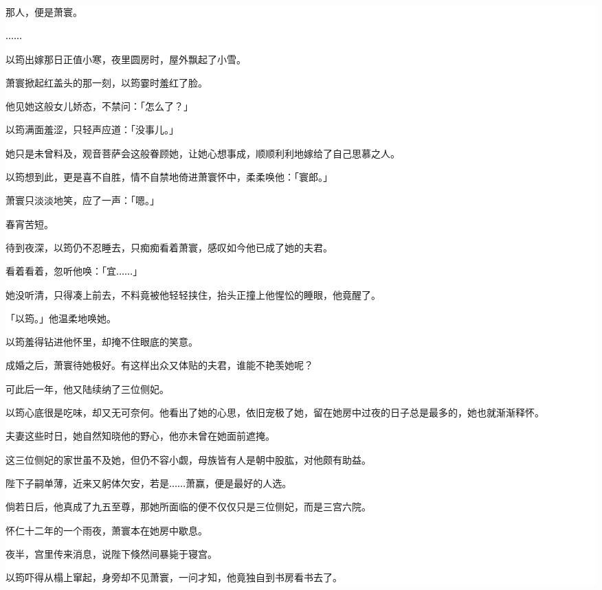 那人，便是萧寰。


……


以筠出嫁那日正值小寒，夜里圆房时，屋外飘起了小雪。


萧寰掀起红盖头的那一刻，以筠霎时羞红了脸。


他见她这般女儿娇态，不禁问：「怎么了？」


以筠满面羞涩，只轻声应道：「没事儿。」


她只是未曾料及，观音菩萨会这般眷顾她，让她心想事成，顺顺利利地嫁给了自己思慕之人。


以筠想到此，更是喜不自胜，情不自禁地倚进萧寰怀中，柔柔唤他：「寰郎。」


萧寰只淡淡地笑，应了一声：「嗯。」


春宵苦短。


待到夜深，以筠仍不忍睡去，只痴痴看着萧寰，感叹如今他已成了她的夫君。


看着看着，忽听他唤：「宜……」


她没听清，只得凑上前去，不料竟被他轻轻挟住，抬头正撞上他惺忪的睡眼，他竟醒了。


「以筠。」他温柔地唤她。


以筠羞得钻进他怀里，却掩不住眼底的笑意。


成婚之后，萧寰待她极好。有这样出众又体贴的夫君，谁能不艳羡她呢？


可此后一年，他又陆续纳了三位侧妃。


以筠心底很是吃味，却又无可奈何。他看出了她的心思，依旧宠极了她，留在她房中过夜的日子总是最多的，她也就渐渐释怀。


夫妻这些时日，她自然知晓他的野心，他亦未曾在她面前遮掩。


这三位侧妃的家世虽不及她，但仍不容小觑，母族皆有人是朝中股肱，对他颇有助益。


陛下子嗣单薄，近来又躬体欠安，若是……萧赢，便是最好的人选。


倘若日后，他真成了九五至尊，那她所面临的便不仅仅只是三位侧妃，而是三宫六院。


怀仁十二年的一个雨夜，萧寰本在她房中歇息。


夜半，宫里传来消息，说陛下倏然间暴毙于寝宫。


以筠吓得从榻上窜起，身旁却不见萧寰，一问才知，他竟独自到书房看书去了。
